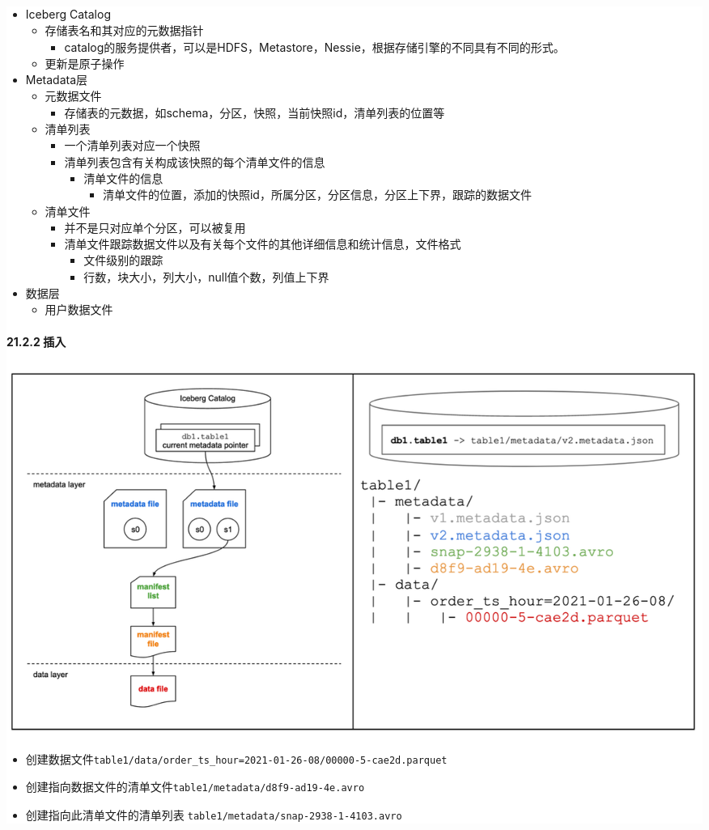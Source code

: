 - Iceberg Catalog
  - 存储表名和其对应的元数据指针
    - catalog的服务提供者，可以是HDFS，Metastore，Nessie，根据存储引擎的不同具有不同的形式。
  - 更新是原子操作
- Metadata层
  - 元数据文件
    - 存储表的元数据，如schema，分区，快照，当前快照id，清单列表的位置等
  - 清单列表
    - 一个清单列表对应一个快照
    - 清单列表包含有关构成该快照的每个清单文件的信息
      - 清单文件的信息
        - 清单文件的位置，添加的快照id，所属分区，分区信息，分区上下界，跟踪的数据文件
  - 清单文件
    - 并不是只对应单个分区，可以被复用
    - 清单文件跟踪数据文件以及有关每个文件的其他详细信息和统计信息，文件格式
      - 文件级别的跟踪
      - 行数，块大小，列大小，null值个数，列值上下界
- 数据层
  - 用户数据文件

#### 21.2.2 插入

![](大数据系统鉴赏/insert.png)

- 创建数据文件`table1/data/order_ts_hour=2021-01-26-08/00000-5-cae2d.parquet`

- 创建指向数据文件的清单文件`table1/metadata/d8f9-ad19-4e.avro`

- 创建指向此清单文件的清单列表 `table1/metadata/snap-2938-1-4103.avro`
  